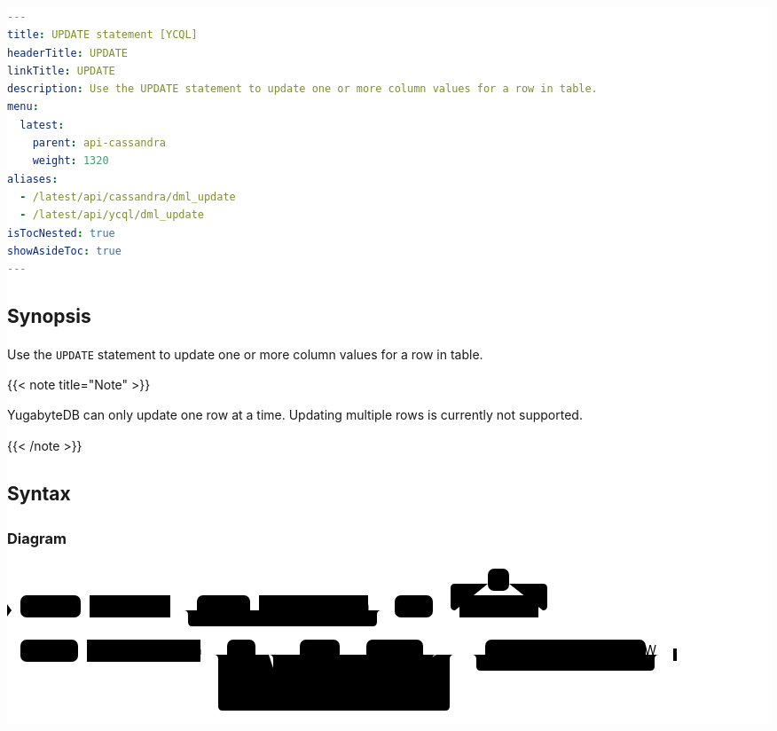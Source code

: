 ```yaml
---
title: UPDATE statement [YCQL]
headerTitle: UPDATE
linkTitle: UPDATE
description: Use the UPDATE statement to update one or more column values for a row in table.
menu:
  latest:
    parent: api-cassandra
    weight: 1320
aliases:
  - /latest/api/cassandra/dml_update
  - /latest/api/ycql/dml_update
isTocNested: true
showAsideToc: true
---
```


## Synopsis

Use the `UPDATE` statement to update one or more column values for a row in table.

{{< note title="Note" >}}

YugabyteDB can only update one row at a time. Updating multiple rows is currently not supported.

{{< /note >}}

## Syntax

### Diagram

<svg class="rrdiagram" version="1.1" xmlns:xlink="http://www.w3.org/1999/xlink" xmlns="http://www.w3.org/2000/svg" width="755" height="175" viewbox="0 0 755 175"><path class="connector" d="M0 52h15m68 0h10m91 0h30m60 0h10m123 0h20m-228 0q5 0 5 5v8q0 5 5 5h203q5 0 5-5v-8q0-5 5-5m5 0h10m43 0h30m-5 0q-5 0-5-5v-20q0-5 5-5h37m24 0h38q5 0 5 5v20q0 5-5 5m-5 0h27m2 0h2m2 0h2m-634 50h2m2 0h2m2 0h7m65 0h10m128 0h30m32 0h50m45 0h20m-80 0q5 0 5 5v8q0 5 5 5h55q5 0 5-5v-8q0-5 5-5m5 0h10m64 0h20m-194 0q5 0 5 5v35q0 5 5 5h5m98 0h66q5 0 5-5v-35q0-5 5-5m5 0h20m-276 0q5 0 5 5v53q0 5 5 5h251q5 0 5-5v-53q0-5 5-5m5 0h30m181 0h20m-216 0q5 0 5 5v8q0 5 5 5h191q5 0 5-5v-8q0-5 5-5m5 0h15"/><polygon points="0,59 5,52 0,45" style="fill:black;stroke-width:0"/><rect class="literal" x="15" y="35" width="68" height="25" rx="7"/><text class="text" x="25" y="52">UPDATE</text><a xlink:href="../grammar_diagrams#table-name"><rect class="rule" x="93" y="35" width="91" height="25"/><text class="text" x="103" y="52">table_name</text></a><rect class="literal" x="214" y="35" width="60" height="25" rx="7"/><text class="text" x="224" y="52">USING</text><a xlink:href="../grammar_diagrams#using-expression"><rect class="rule" x="284" y="35" width="123" height="25"/><text class="text" x="294" y="52">using_expression</text></a><rect class="literal" x="437" y="35" width="43" height="25" rx="7"/><text class="text" x="447" y="52">SET</text><rect class="literal" x="542" y="5" width="24" height="25" rx="7"/><text class="text" x="552" y="22">,</text><a xlink:href="../grammar_diagrams#assignment"><rect class="rule" x="510" y="35" width="89" height="25"/><text class="text" x="520" y="52">assignment</text></a><rect class="literal" x="15" y="85" width="65" height="25" rx="7"/><text class="text" x="25" y="102">WHERE</text><a xlink:href="../grammar_diagrams#where-expression"><rect class="rule" x="90" y="85" width="128" height="25"/><text class="text" x="100" y="102">where_expression</text></a><rect class="literal" x="248" y="85" width="32" height="25" rx="7"/><text class="text" x="258" y="102">IF</text><rect class="literal" x="330" y="85" width="45" height="25" rx="7"/><text class="text" x="340" y="102">NOT</text><rect class="literal" x="405" y="85" width="64" height="25" rx="7"/><text class="text" x="415" y="102">EXISTS</text><a xlink:href="../grammar_diagrams#if-expression"><rect class="rule" x="310" y="130" width="98" height="25"/><text class="text" x="320" y="147">if_expression</text></a><rect class="literal" x="539" y="85" width="181" height="25" rx="7"/><text class="text" x="549" y="102">RETURNS STATUS AS ROW</text><polygon points="751,109 755,109 755,95 751,95" style="fill:black;stroke-width:0"/></svg>

